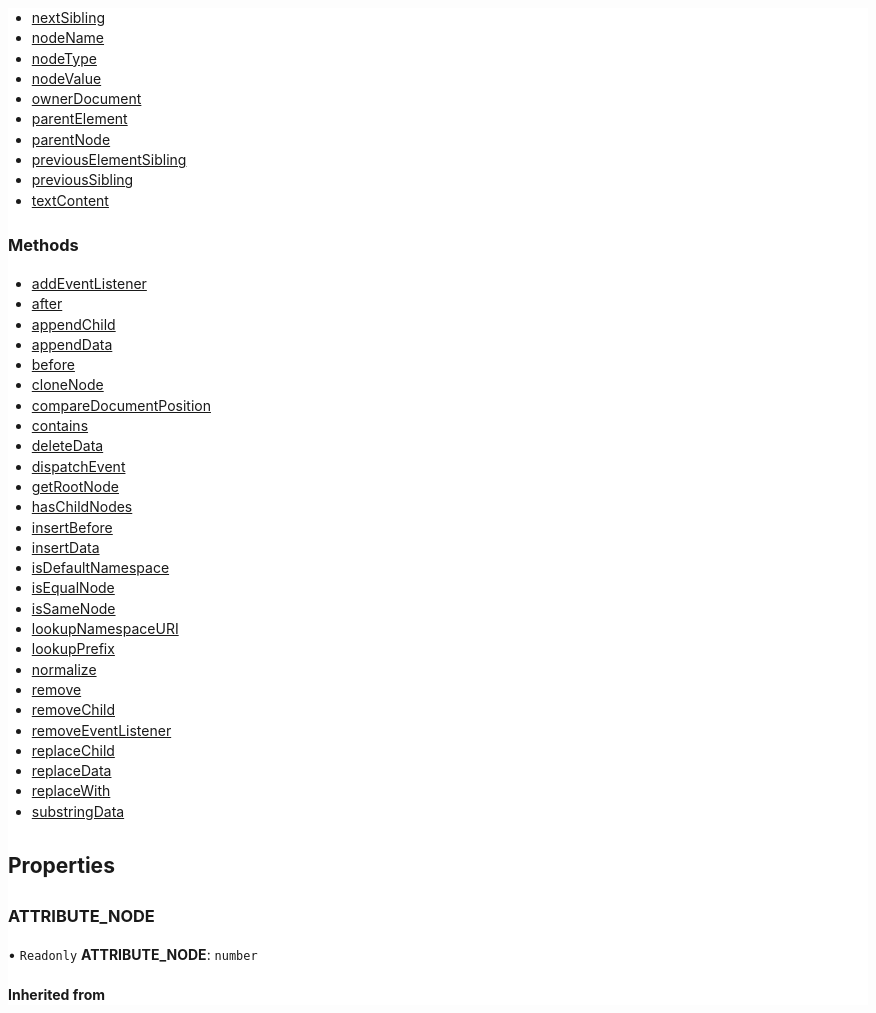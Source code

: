 - [nextSibling](akashaproject_design_system._internal_.CharacterData.md#nextsibling)
- [nodeName](akashaproject_design_system._internal_.CharacterData.md#nodename)
- [nodeType](akashaproject_design_system._internal_.CharacterData.md#nodetype)
- [nodeValue](akashaproject_design_system._internal_.CharacterData.md#nodevalue)
- [ownerDocument](akashaproject_design_system._internal_.CharacterData.md#ownerdocument)
- [parentElement](akashaproject_design_system._internal_.CharacterData.md#parentelement)
- [parentNode](akashaproject_design_system._internal_.CharacterData.md#parentnode)
- [previousElementSibling](akashaproject_design_system._internal_.CharacterData.md#previouselementsibling)
- [previousSibling](akashaproject_design_system._internal_.CharacterData.md#previoussibling)
- [textContent](akashaproject_design_system._internal_.CharacterData.md#textcontent)

### Methods

- [addEventListener](akashaproject_design_system._internal_.CharacterData.md#addeventlistener)
- [after](akashaproject_design_system._internal_.CharacterData.md#after)
- [appendChild](akashaproject_design_system._internal_.CharacterData.md#appendchild)
- [appendData](akashaproject_design_system._internal_.CharacterData.md#appenddata)
- [before](akashaproject_design_system._internal_.CharacterData.md#before)
- [cloneNode](akashaproject_design_system._internal_.CharacterData.md#clonenode)
- [compareDocumentPosition](akashaproject_design_system._internal_.CharacterData.md#comparedocumentposition)
- [contains](akashaproject_design_system._internal_.CharacterData.md#contains)
- [deleteData](akashaproject_design_system._internal_.CharacterData.md#deletedata)
- [dispatchEvent](akashaproject_design_system._internal_.CharacterData.md#dispatchevent)
- [getRootNode](akashaproject_design_system._internal_.CharacterData.md#getrootnode)
- [hasChildNodes](akashaproject_design_system._internal_.CharacterData.md#haschildnodes)
- [insertBefore](akashaproject_design_system._internal_.CharacterData.md#insertbefore)
- [insertData](akashaproject_design_system._internal_.CharacterData.md#insertdata)
- [isDefaultNamespace](akashaproject_design_system._internal_.CharacterData.md#isdefaultnamespace)
- [isEqualNode](akashaproject_design_system._internal_.CharacterData.md#isequalnode)
- [isSameNode](akashaproject_design_system._internal_.CharacterData.md#issamenode)
- [lookupNamespaceURI](akashaproject_design_system._internal_.CharacterData.md#lookupnamespaceuri)
- [lookupPrefix](akashaproject_design_system._internal_.CharacterData.md#lookupprefix)
- [normalize](akashaproject_design_system._internal_.CharacterData.md#normalize)
- [remove](akashaproject_design_system._internal_.CharacterData.md#remove)
- [removeChild](akashaproject_design_system._internal_.CharacterData.md#removechild)
- [removeEventListener](akashaproject_design_system._internal_.CharacterData.md#removeeventlistener)
- [replaceChild](akashaproject_design_system._internal_.CharacterData.md#replacechild)
- [replaceData](akashaproject_design_system._internal_.CharacterData.md#replacedata)
- [replaceWith](akashaproject_design_system._internal_.CharacterData.md#replacewith)
- [substringData](akashaproject_design_system._internal_.CharacterData.md#substringdata)

## Properties

### ATTRIBUTE\_NODE

• `Readonly` **ATTRIBUTE\_NODE**: `number`

#### Inherited from
